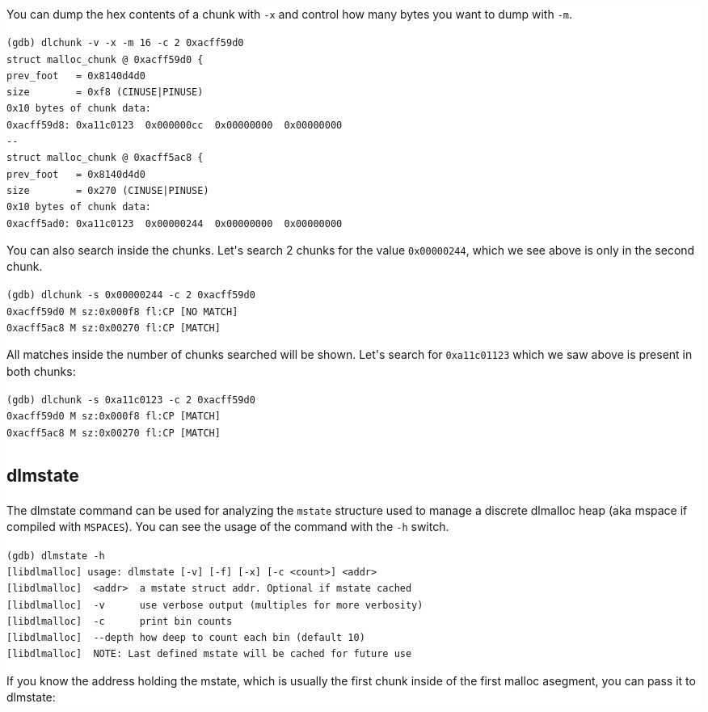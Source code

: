 You can dump the hex contents of a chunk with `-x` and control how many bytes
you want to dump with `-m`.


```
(gdb) dlchunk -v -x -m 16 -c 2 0xacff59d0
struct malloc_chunk @ 0xacff59d0 {
prev_foot   = 0x8140d4d0
size        = 0xf8 (CINUSE|PINUSE)
0x10 bytes of chunk data:
0xacff59d8:	0xa11c0123	0x000000cc	0x00000000	0x00000000
--
struct malloc_chunk @ 0xacff5ac8 {
prev_foot   = 0x8140d4d0
size        = 0x270 (CINUSE|PINUSE)
0x10 bytes of chunk data:
0xacff5ad0:	0xa11c0123	0x00000244	0x00000000	0x00000000
```

You can also search inside the chunks. Let's search 2 chunks for the value
`0x00000244`, which we see above is only in the second chunk.

```
(gdb) dlchunk -s 0x00000244 -c 2 0xacff59d0
0xacff59d0 M sz:0x000f8 fl:CP [NO MATCH]
0xacff5ac8 M sz:0x00270 fl:CP [MATCH]
```

All matches inside the number of chunks searched will be shown. Let's search
for `0xa11c01123` which we saw above is present in both chunks:

```
(gdb) dlchunk -s 0xa11c0123 -c 2 0xacff59d0
0xacff59d0 M sz:0x000f8 fl:CP [MATCH]
0xacff5ac8 M sz:0x00270 fl:CP [MATCH]
```

## dlmstate

The dlmstate command can be used for analyzing the `mstate` structure used to
manage a discrete dlmalloc heap (aka mspace if compiled with `MSPACES`). You
can see the usage of the command with the `-h` switch.


```
(gdb) dlmstate -h
[libdlmalloc] usage: dlmstate [-v] [-f] [-x] [-c <count>] <addr>
[libdlmalloc]  <addr>  a mstate struct addr. Optional if mstate cached
[libdlmalloc]  -v      use verbose output (multiples for more verbosity)
[libdlmalloc]  -c      print bin counts
[libdlmalloc]  --depth how deep to count each bin (default 10)
[libdlmalloc]  NOTE: Last defined mstate will be cached for future use
```

If you know the address holding the mstate, which is usually the first chunk
inside of the first malloc asegment, you can pass it to dlmstate:
